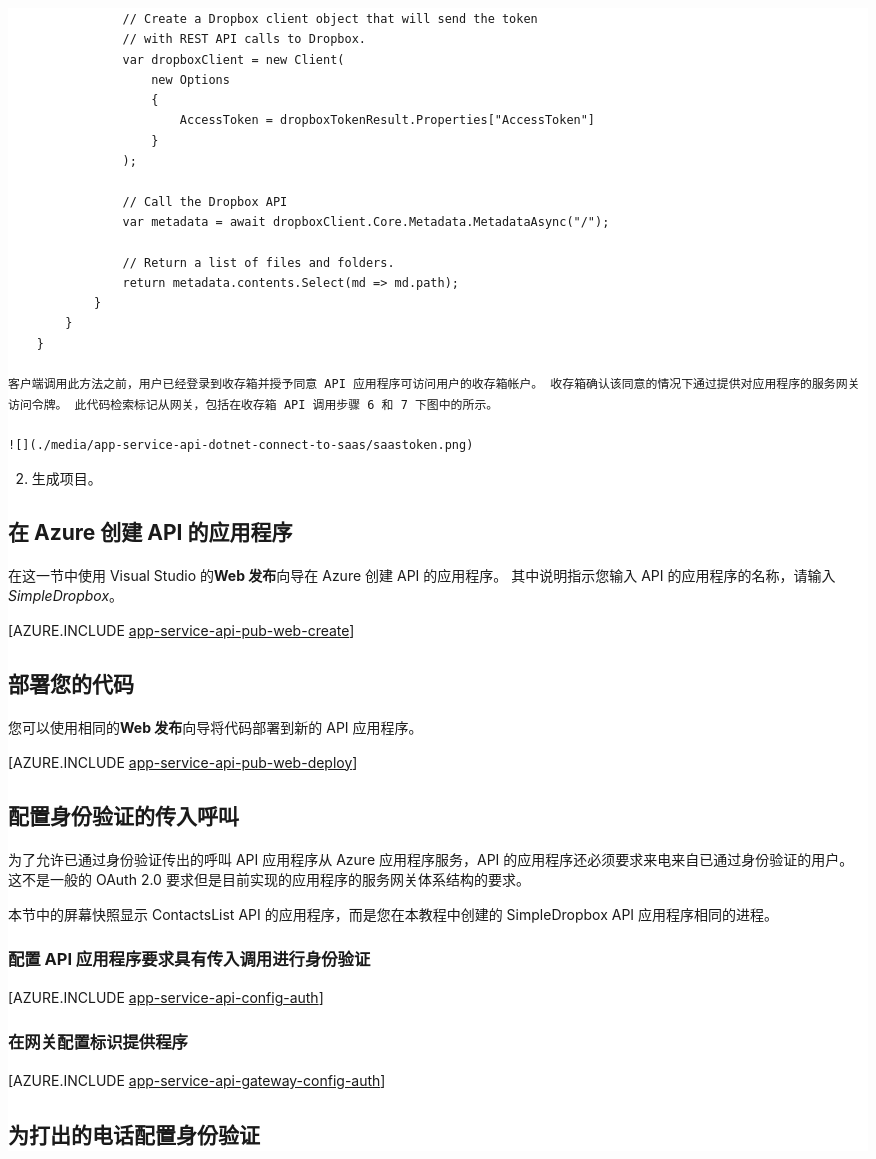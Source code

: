                     // Create a Dropbox client object that will send the token
                    // with REST API calls to Dropbox.
                    var dropboxClient = new Client(
                        new Options
                        {
                            AccessToken = dropboxTokenResult.Properties["AccessToken"]
                        }
                    );
        
                    // Call the Dropbox API
                    var metadata = await dropboxClient.Core.Metadata.MetadataAsync("/");
        
                    // Return a list of files and folders.
                    return metadata.contents.Select(md => md.path);
                }
            }
        }

    客户端调用此方法之前，用户已经登录到收存箱并授予同意 API 应用程序可访问用户的收存箱帐户。 收存箱确认该同意的情况下通过提供对应用程序的服务网关访问令牌。 此代码检索标记从网关，包括在收存箱 API 调用步骤 6 和 7 下图中的所示。

    ![](./media/app-service-api-dotnet-connect-to-saas/saastoken.png)

2. 生成项目。

## 在 Azure 创建 API 的应用程序

在这一节中使用 Visual Studio 的**Web 发布**向导在 Azure 创建 API 的应用程序。 其中说明指示您输入 API 的应用程序的名称，请输入*SimpleDropbox*。

[AZURE.INCLUDE [app-service-api-pub-web-create](../../includes/app-service-api-pub-web-create.md)]

## 部署您的代码

您可以使用相同的**Web 发布**向导将代码部署到新的 API 应用程序。

[AZURE.INCLUDE [app-service-api-pub-web-deploy](../../includes/app-service-api-pub-web-deploy.md)]

## 配置身份验证的传入呼叫

为了允许已通过身份验证传出的呼叫 API 应用程序从 Azure 应用程序服务，API 的应用程序还必须要求来电来自已通过身份验证的用户。 这不是一般的 OAuth 2.0 要求但是目前实现的应用程序的服务网关体系结构的要求。

本节中的屏幕快照显示 ContactsList API 的应用程序，而是您在本教程中创建的 SimpleDropbox API 应用程序相同的进程。

### 配置 API 应用程序要求具有传入调用进行身份验证

[AZURE.INCLUDE [app-service-api-config-auth](../../includes/app-service-api-config-auth.md)]

### 在网关配置标识提供程序

[AZURE.INCLUDE [app-service-api-gateway-config-auth](../../includes/app-service-api-gateway-config-auth.md)]

## 为打出的电话配置身份验证


[Azure 预览门户]: https://portal.azure.com/
[Azure 门户]: https://manage.windowsazure.com/